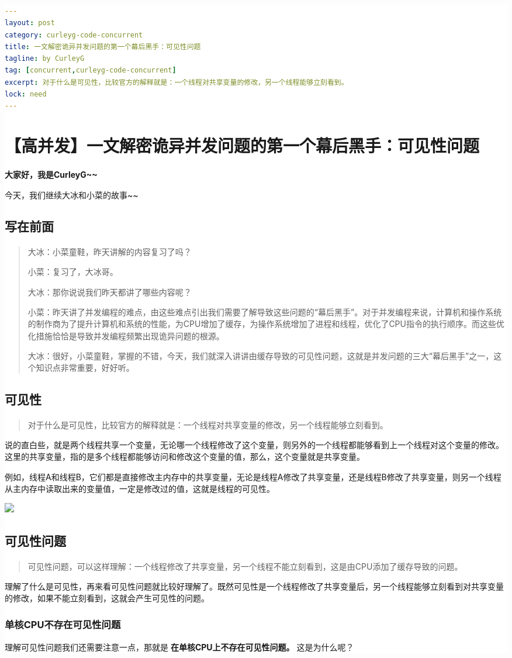 ```yaml
---
layout: post
category: curleyg-code-concurrent
title: 一文解密诡异并发问题的第一个幕后黑手：可见性问题
tagline: by CurleyG
tag: [concurrent,curleyg-code-concurrent]
excerpt: 对于什么是可见性，比较官方的解释就是：一个线程对共享变量的修改，另一个线程能够立刻看到。
lock: need
---
```


# 【高并发】一文解密诡异并发问题的第一个幕后黑手：可见性问题

**大家好，我是CurleyG~~**

今天，我们继续大冰和小菜的故事~~

## 写在前面

> 大冰：小菜童鞋，昨天讲解的内容复习了吗？
>
> 小菜：复习了，大冰哥。
>
> 大冰：那你说说我们昨天都讲了哪些内容呢？
>
> 小菜：昨天讲了并发编程的难点，由这些难点引出我们需要了解导致这些问题的“幕后黑手”。对于并发编程来说，计算机和操作系统的制作商为了提升计算机和系统的性能，为CPU增加了缓存，为操作系统增加了进程和线程，优化了CPU指令的执行顺序。而这些优化措施恰恰是导致并发编程频繁出现诡异问题的根源。
>
> 大冰：很好，小菜童鞋，掌握的不错，今天，我们就深入讲讲由缓存导致的可见性问题，这就是并发问题的三大“幕后黑手”之一，这个知识点非常重要，好好听。

## 可见性

> 对于什么是可见性，比较官方的解释就是：一个线程对共享变量的修改，另一个线程能够立刻看到。

说的直白些，就是两个线程共享一个变量，无论哪一个线程修改了这个变量，则另外的一个线程都能够看到上一个线程对这个变量的修改。这里的共享变量，指的是多个线程都能够访问和修改这个变量的值，那么，这个变量就是共享变量。

例如，线程A和线程B，它们都是直接修改主内存中的共享变量，无论是线程A修改了共享变量，还是线程B修改了共享变量，则另一个线程从主内存中读取出来的变量值，一定是修改过的值，这就是线程的可见性。

![](https://img-blog.csdnimg.cn/20200324125038555.jpg)

## 可见性问题

> 可见性问题，可以这样理解：一个线程修改了共享变量，另一个线程不能立刻看到，这是由CPU添加了缓存导致的问题。

理解了什么是可见性，再来看可见性问题就比较好理解了。既然可见性是一个线程修改了共享变量后，另一个线程能够立刻看到对共享变量的修改，如果不能立刻看到，这就会产生可见性的问题。

### 单核CPU不存在可见性问题

理解可见性问题我们还需要注意一点，那就是 **在单核CPU上不存在可见性问题。** 这是为什么呢？
